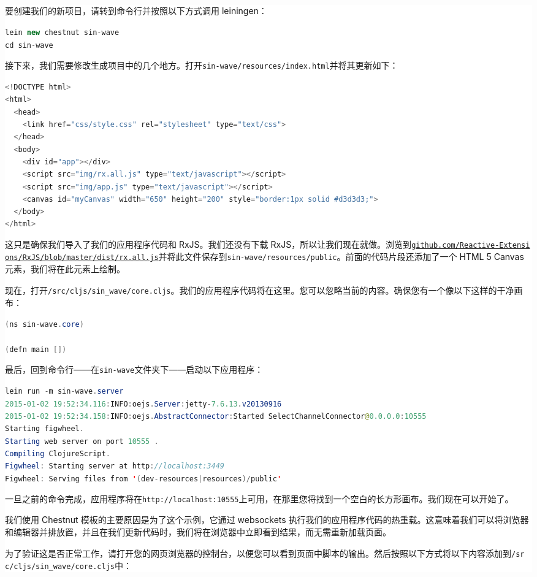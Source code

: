 要创建我们的新项目，请转到命令行并按照以下方式调用 leiningen：

```java
lein new chestnut sin-wave
cd sin-wave

```

接下来，我们需要修改生成项目中的几个地方。打开`sin-wave/resources/index.html`并将其更新如下：

```java
<!DOCTYPE html>
<html>
  <head>
    <link href="css/style.css" rel="stylesheet" type="text/css">
  </head>
  <body>
    <div id="app"></div>
    <script src="img/rx.all.js" type="text/javascript"></script>
    <script src="img/app.js" type="text/javascript"></script>
    <canvas id="myCanvas" width="650" height="200" style="border:1px solid #d3d3d3;">
  </body>
</html>
```

这只是确保我们导入了我们的应用程序代码和 RxJS。我们还没有下载 RxJS，所以让我们现在就做。浏览到[`github.com/Reactive-Extensions/RxJS/blob/master/dist/rx.all.js`](https://github.com/Reactive-Extensions/RxJS/blob/master/dist/rx.all.js)并将此文件保存到`sin-wave/resources/public`。前面的代码片段还添加了一个 HTML 5 Canvas 元素，我们将在此元素上绘制。

现在，打开`/src/cljs/sin_wave/core.cljs`。我们的应用程序代码将在这里。您可以忽略当前的内容。确保您有一个像以下这样的干净画布：

```java
(ns sin-wave.core)

(defn main [])
```

最后，回到命令行——在`sin-wave`文件夹下——启动以下应用程序：

```java
lein run -m sin-wave.server
2015-01-02 19:52:34.116:INFO:oejs.Server:jetty-7.6.13.v20130916
2015-01-02 19:52:34.158:INFO:oejs.AbstractConnector:Started SelectChannelConnector@0.0.0.0:10555
Starting figwheel.
Starting web server on port 10555 .
Compiling ClojureScript.
Figwheel: Starting server at http://localhost:3449
Figwheel: Serving files from '(dev-resources|resources)/public'

```

一旦之前的命令完成，应用程序将在`http://localhost:10555`上可用，在那里您将找到一个空白的长方形画布。我们现在可以开始了。

我们使用 Chestnut 模板的主要原因是为了这个示例，它通过 websockets 执行我们的应用程序代码的热重载。这意味着我们可以将浏览器和编辑器并排放置，并且在我们更新代码时，我们将在浏览器中立即看到结果，而无需重新加载页面。

为了验证这是否正常工作，请打开您的网页浏览器的控制台，以便您可以看到页面中脚本的输出。然后按照以下方式将以下内容添加到`/src/cljs/sin_wave/core.cljs`中：

